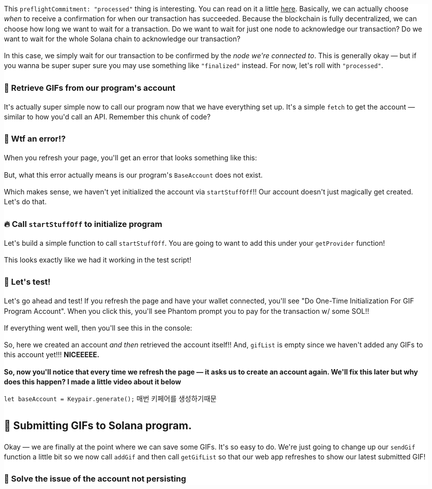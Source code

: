 This `preflightCommitment: "processed"` thing is interesting. You can read on it a little [here](https://solana-labs.github.io/solana-web3.js/modules.html#Commitment?utm_source=buildspace.so&utm_medium=buildspace_project). Basically, we can actually choose _when_ to receive a confirmation for when our transaction has succeeded. Because the blockchain is fully decentralized, we can choose how long we want to wait for a transaction. Do we want to wait for just one node to acknowledge our transaction? Do we want to wait for the whole Solana chain to acknowledge our transaction?

In this case, we simply wait for our transaction to be confirmed by the _node we're connected to_. This is generally okay — but if you wanna be super super sure you may use something like `"finalized"` instead. For now, let's roll with `"processed"`.

### 🏈 Retrieve GIFs from our program's account

It's actually super simple now to call our program now that we have everything set up. It's a simple `fetch` to get the account — similar to how you'd call an API. Remember this chunk of code?

### 🤬 Wtf an error!?

When you refresh your page, you'll get an error that looks something like this:

But, what this error actually means is our program's `BaseAccount` does not exist.

Which makes sense, we haven't yet initialized the account via `startStuffOff`!! Our account doesn't just magically get created. Let's do that.

### 🔥 Call `startStuffOff` to initialize program

Let's build a simple function to call `startStuffOff`. You are going to want to add this under your `getProvider` function!

This looks exactly like we had it working in the test script!

### 🥳 Let's test!

Let's go ahead and test! If you refresh the page and have your wallet connected, you'll see "Do One-Time Initialization For GIF Program Account". When you click this, you'll see Phantom prompt you to pay for the transaction w/ some SOL!!

If everything went well, then you'll see this in the console:

So, here we created an account _and then_ retrieved the account itself!! And, `gifList` is empty since we haven't added any GIFs to this account yet!!! **NICEEEEE.**

**So, now you'll notice that every time we refresh the page — it asks us to create an account again. We'll fix this later but why does this happen? I made a little video about it below**

`let baseAccount = Keypair.generate();`
매번 키페어를 생성하기때문

## 🎨 Submitting GIFs to Solana program.

Okay — we are finally at the point where we can save some GIFs. It's so easy to do. We're just going to change up our `sendGif` function a little bit so we now call `addGif` and then call `getGifList` so that our web app refreshes to show our latest submitted GIF!

### 🙈 Solve the issue of the account not persisting

